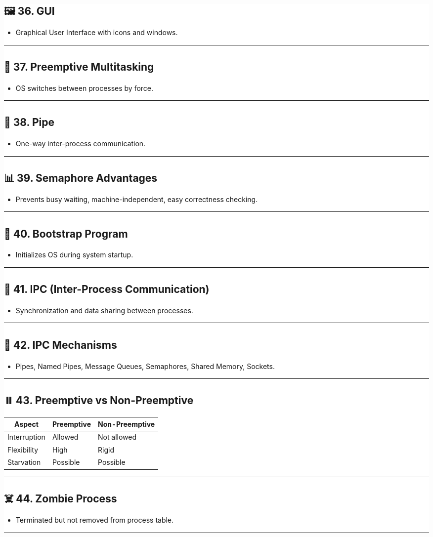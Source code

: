 
## 🖼️ 36. GUI
- Graphical User Interface with icons and windows.

---

## 🔁 37. Preemptive Multitasking
- OS switches between processes by force.

---

## 🧵 38. Pipe
- One-way inter-process communication.

---

## 📊 39. Semaphore Advantages
- Prevents busy waiting, machine-independent, easy correctness checking.

---

## 🚀 40. Bootstrap Program
- Initializes OS during system startup.

---

## 🔗 41. IPC (Inter-Process Communication)
- Synchronization and data sharing between processes.

---

## 🔄 42. IPC Mechanisms
- Pipes, Named Pipes, Message Queues, Semaphores, Shared Memory, Sockets.

---

## ⏸️ 43. Preemptive vs Non-Preemptive

| Aspect       | Preemptive           | Non-Preemptive             |
|--------------|----------------------|-----------------------------|
| Interruption | Allowed              | Not allowed                 |
| Flexibility  | High                 | Rigid                       |
| Starvation   | Possible             | Possible                    |

---

## ☠️ 44. Zombie Process
- Terminated but not removed from process table.

---